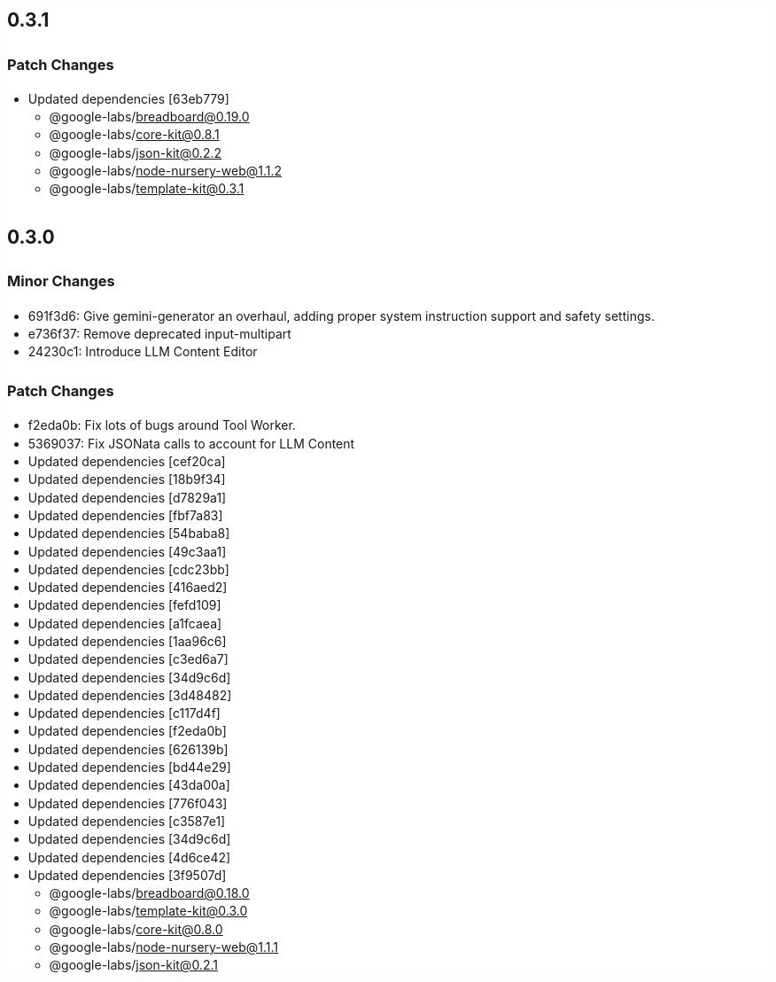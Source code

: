 ## 0.3.1

### Patch Changes

- Updated dependencies [63eb779]
  - @google-labs/breadboard@0.19.0
  - @google-labs/core-kit@0.8.1
  - @google-labs/json-kit@0.2.2
  - @google-labs/node-nursery-web@1.1.2
  - @google-labs/template-kit@0.3.1

## 0.3.0

### Minor Changes

- 691f3d6: Give gemini-generator an overhaul, adding proper system instruction support and safety settings.
- e736f37: Remove deprecated input-multipart
- 24230c1: Introduce LLM Content Editor

### Patch Changes

- f2eda0b: Fix lots of bugs around Tool Worker.
- 5369037: Fix JSONata calls to account for LLM Content
- Updated dependencies [cef20ca]
- Updated dependencies [18b9f34]
- Updated dependencies [d7829a1]
- Updated dependencies [fbf7a83]
- Updated dependencies [54baba8]
- Updated dependencies [49c3aa1]
- Updated dependencies [cdc23bb]
- Updated dependencies [416aed2]
- Updated dependencies [fefd109]
- Updated dependencies [a1fcaea]
- Updated dependencies [1aa96c6]
- Updated dependencies [c3ed6a7]
- Updated dependencies [34d9c6d]
- Updated dependencies [3d48482]
- Updated dependencies [c117d4f]
- Updated dependencies [f2eda0b]
- Updated dependencies [626139b]
- Updated dependencies [bd44e29]
- Updated dependencies [43da00a]
- Updated dependencies [776f043]
- Updated dependencies [c3587e1]
- Updated dependencies [34d9c6d]
- Updated dependencies [4d6ce42]
- Updated dependencies [3f9507d]
  - @google-labs/breadboard@0.18.0
  - @google-labs/template-kit@0.3.0
  - @google-labs/core-kit@0.8.0
  - @google-labs/node-nursery-web@1.1.1
  - @google-labs/json-kit@0.2.1
